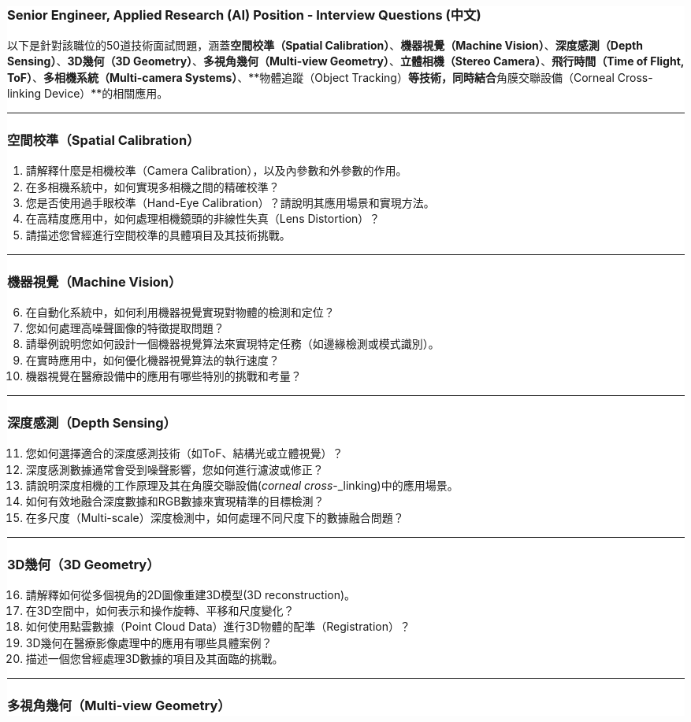 
### Senior Engineer, Applied Research (AI) Position - Interview Questions (中文)

以下是針對該職位的50道技術面試問題，涵蓋**空間校準（Spatial Calibration）**、**機器視覺（Machine Vision）**、**深度感測（Depth Sensing）**、**3D幾何（3D Geometry）**、**多視角幾何（Multi-view Geometry）**、**立體相機（Stereo Camera）**、**飛行時間（Time of Flight, ToF）**、**多相機系統（Multi-camera Systems）**、**物體追蹤（Object Tracking）**等技術，同時結合**角膜交聯設備（Corneal Cross-linking Device）**的相關應用。

---

### **空間校準（Spatial Calibration）**

1. 請解釋什麼是相機校準（Camera Calibration），以及內參數和外參數的作用。
2. 在多相機系統中，如何實現多相機之間的精確校準？
3. 您是否使用過手眼校準（Hand-Eye Calibration）？請說明其應用場景和實現方法。
4. 在高精度應用中，如何處理相機鏡頭的非線性失真（Lens Distortion）？
5. 請描述您曾經進行空間校準的具體項目及其技術挑戰。

---

### **機器視覺（Machine Vision）**

6. 在自動化系統中，如何利用機器視覺實現對物體的檢測和定位？
7. 您如何處理高噪聲圖像的特徵提取問題？
8. 請舉例說明您如何設計一個機器視覺算法來實現特定任務（如邊緣檢測或模式識別）。
9. 在實時應用中，如何優化機器視覺算法的執行速度？
10. 機器視覺在醫療設備中的應用有哪些特別的挑戰和考量？

---

### **深度感測（Depth Sensing）**

11. 您如何選擇適合的深度感測技術（如ToF、結構光或立體視覺）？
12. 深度感測數據通常會受到噪聲影響，您如何進行濾波或修正？
13. 請說明深度相機的工作原理及其在角膜交聯設備(_corneal cross_-_linking)中的應用場景。
14. 如何有效地融合深度數據和RGB數據來實現精準的目標檢測？
15. 在多尺度（Multi-scale）深度檢測中，如何處理不同尺度下的數據融合問題？

---

### **3D幾何（3D Geometry）**

16. 請解釋如何從多個視角的2D圖像重建3D模型(3D reconstruction)。
17. 在3D空間中，如何表示和操作旋轉、平移和尺度變化？
18. 如何使用點雲數據（Point Cloud Data）進行3D物體的配準（Registration）？
19. 3D幾何在醫療影像處理中的應用有哪些具體案例？
20. 描述一個您曾經處理3D數據的項目及其面臨的挑戰。

---

### **多視角幾何（Multi-view Geometry）**
